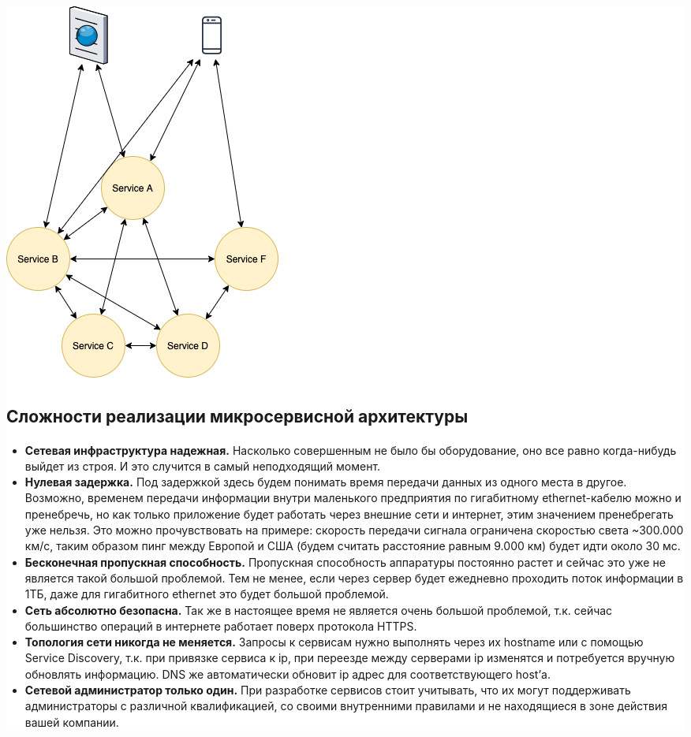 ![Services](images/services.png)

## Сложности реализации микросервисной архитектуры

* **Сетевая инфраструктура надежная.** Насколько совершенным не было бы оборудование, оно все равно когда-нибудь выйдет
  из строя. И это случится в самый неподходящий момент.
* **Нулевая задержка.** Под задержкой здесь будем понимать время передачи данных из одного места в другое. Возможно,
  временем передачи информации внутри маленького предприятия по гигабитному ethernet-кабелю можно и пренебречь, но как
  только приложение будет работать через внешние сети и интернет, этим значением пренебрегать уже нельзя. Это можно
  прочувствовать на примере: скорость передачи сигнала ограничена скоростью света ~300.000 км/с, таким образом пинг
  между Европой и США (будем считать расстояние равным 9.000 км) будет идти около 30 мс.
* **Бесконечная пропускная способность.** Пропускная способность аппаратуры постоянно растет и сейчас это уже не
  является такой большой проблемой. Тем не менее, если через сервер будет ежедневно проходить поток информации в 1ТБ,
  даже для гигабитного ethernet это будет большой проблемой.
* **Сеть абсолютно безопасна.** Так же в настоящее время не является очень большой проблемой, т.к. сейчас большинство
  операций в интернете работает поверх протокола HTTPS.
* **Топология сети никогда не меняется.** Запросы к сервисам нужно выполнять через их hostname или с помощью Service
  Discovery, т.к. при привязке сервиса к ip, при переезде между серверами ip изменятся и потребуется вручную обновлять
  информацию. DNS же автоматически обновит ip адрес для соответствующего host’а.
* **Сетевой администратор только один.** При разработке сервисов стоит учитывать, что их могут поддерживать
  администраторы с различной квалификацией, со своими внутренними правилами и не находящиеся в зоне действия вашей
  компании.

